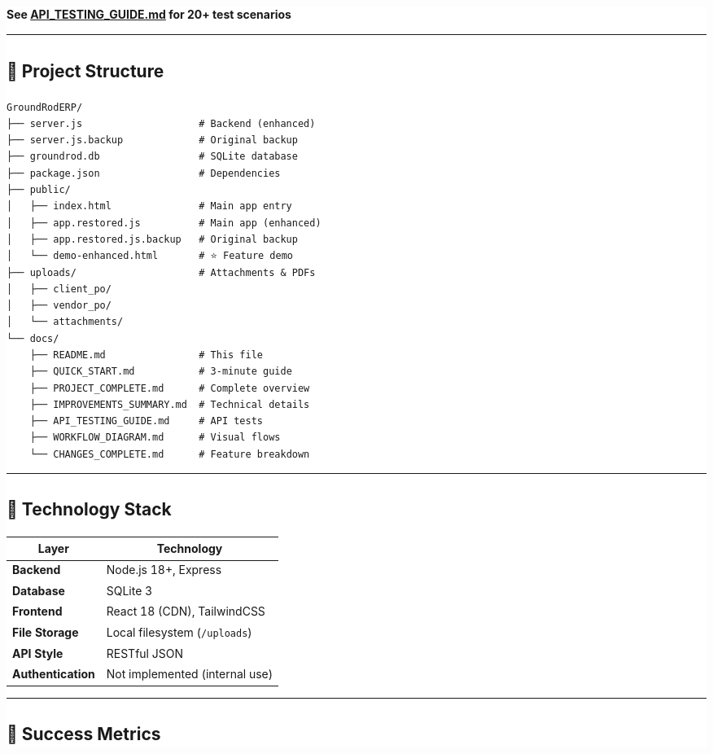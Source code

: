 **See [API_TESTING_GUIDE.md](API_TESTING_GUIDE.md) for 20+ test scenarios**

---

## 📁 Project Structure

```
GroundRodERP/
├── server.js                    # Backend (enhanced)
├── server.js.backup             # Original backup
├── groundrod.db                 # SQLite database
├── package.json                 # Dependencies
├── public/
│   ├── index.html               # Main app entry
│   ├── app.restored.js          # Main app (enhanced)
│   ├── app.restored.js.backup   # Original backup
│   └── demo-enhanced.html       # ⭐ Feature demo
├── uploads/                     # Attachments & PDFs
│   ├── client_po/
│   ├── vendor_po/
│   └── attachments/
└── docs/
    ├── README.md                # This file
    ├── QUICK_START.md           # 3-minute guide
    ├── PROJECT_COMPLETE.md      # Complete overview
    ├── IMPROVEMENTS_SUMMARY.md  # Technical details
    ├── API_TESTING_GUIDE.md     # API tests
    ├── WORKFLOW_DIAGRAM.md      # Visual flows
    └── CHANGES_COMPLETE.md      # Feature breakdown
```

---

## 🔧 Technology Stack

| Layer | Technology |
|-------|------------|
| **Backend** | Node.js 18+, Express |
| **Database** | SQLite 3 |
| **Frontend** | React 18 (CDN), TailwindCSS |
| **File Storage** | Local filesystem (`/uploads`) |
| **API Style** | RESTful JSON |
| **Authentication** | Not implemented (internal use) |

---

## 🎯 Success Metrics
